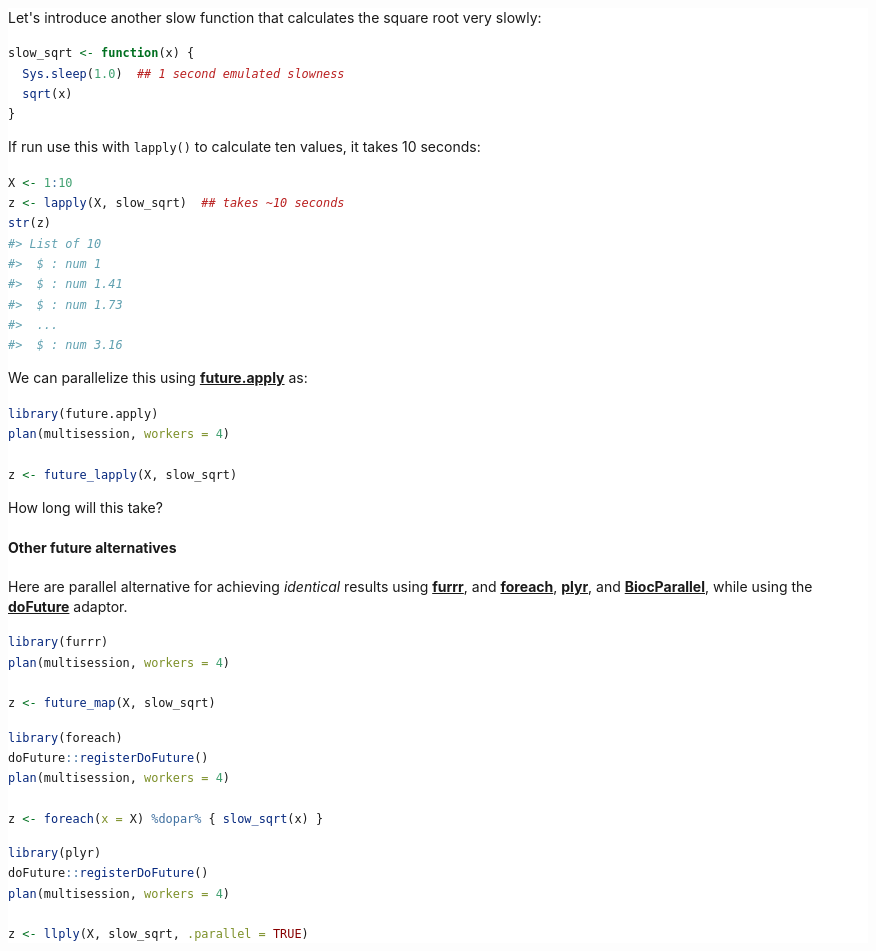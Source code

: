 Let's introduce another slow function that calculates the square root very slowly:

```r
slow_sqrt <- function(x) {
  Sys.sleep(1.0)  ## 1 second emulated slowness
  sqrt(x)
}
```

If run use this with `lapply()` to calculate ten values, it takes 10 seconds:

```r
X <- 1:10
z <- lapply(X, slow_sqrt)  ## takes ~10 seconds
str(z)
#> List of 10
#>  $ : num 1
#>  $ : num 1.41
#>  $ : num 1.73
#>  ...
#>  $ : num 3.16
```

We can parallelize this using **[future.apply]** as:

```r
library(future.apply)
plan(multisession, workers = 4)

z <- future_lapply(X, slow_sqrt)
```

How long will this take?



#### Other future alternatives

Here are parallel alternative for achieving _identical_ results using **[furrr]**, and **[foreach]**, **[plyr]**, and **[BiocParallel]**, while using the **[doFuture]** adaptor.

```r
library(furrr)
plan(multisession, workers = 4)

z <- future_map(X, slow_sqrt)
```

```r
library(foreach)
doFuture::registerDoFuture()
plan(multisession, workers = 4)

z <- foreach(x = X) %dopar% { slow_sqrt(x) }
```

```r
library(plyr)
doFuture::registerDoFuture()
plan(multisession, workers = 4)

z <- llply(X, slow_sqrt, .parallel = TRUE)
```


[batchtools]: https://cran.r-project.org/package=batchtools
[beepr]: https://cran.r-project.org/package=beepr
[BiocParallel]: https://bioconductor.org/packages/BiocParallel/
[callr]: https://callr.r-lib.org/
[doFuture]: https://doFuture.futureverse.org
[doMC]: https://cran.r-project.org/package=doMC
[doParallel]: https://cran.r-project.org/package=doParallel
[foreach]: https://cran.r-project.org/package=foreach
[future]: https://future.futureverse.org
[future.apply]: https://future.apply.futureverse.org
[future.batchtools]: https://future.batchtools.futureverse.org
[future.callr]: https://future.callr.futureverse.org
[furrr]: https://furrr.futureverse.org
[parallelly]: https://parallelly.futureverse.org
[plyr]: https://cran.r-project.org/package=plyr
[progress]: https://github.com/r-lib/progress#readme
[progressr]: https://progressr.futureverse.org
[purrr]: https://purrr.tidyverse.org/